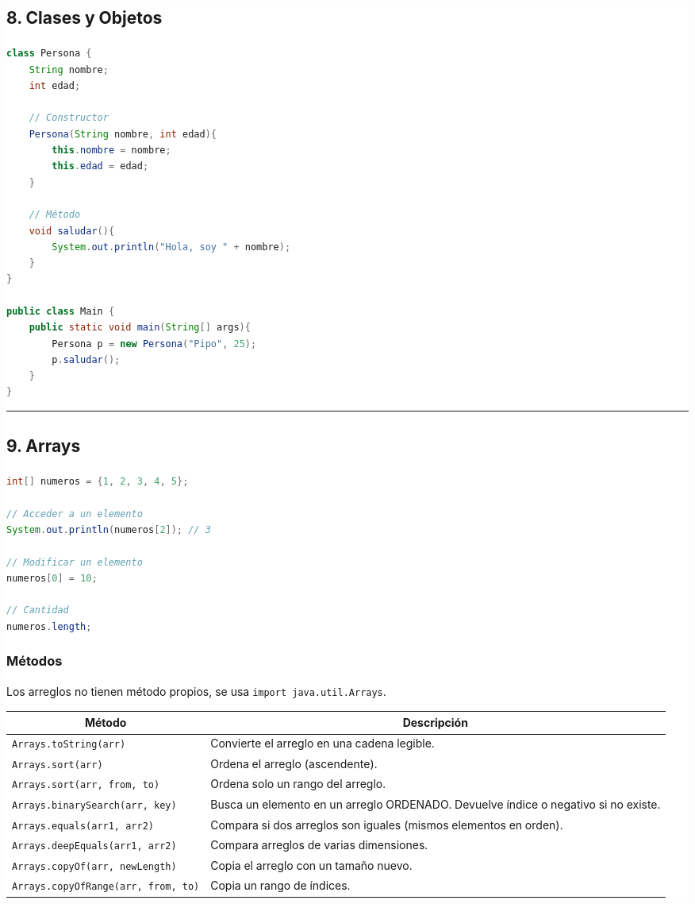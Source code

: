 
## 8. Clases y Objetos

```java
class Persona {
    String nombre;
    int edad;

    // Constructor
    Persona(String nombre, int edad){
        this.nombre = nombre;
        this.edad = edad;
    }

    // Método
    void saludar(){
        System.out.println("Hola, soy " + nombre);
    }
}

public class Main {
    public static void main(String[] args){
        Persona p = new Persona("Pipo", 25);
        p.saludar();
    }
}
```

---

## 9. Arrays

```java
int[] numeros = {1, 2, 3, 4, 5};

// Acceder a un elemento
System.out.println(numeros[2]); // 3

// Modificar un elemento
numeros[0] = 10;

// Cantidad
numeros.length;
```

### Métodos

Los arreglos no tienen método propios, se usa `import java.util.Arrays`.

| Método                              | Descripción                                                                        | 
| ----------------------------------- | ---------------------------------------------------------------------------------- | 
| `Arrays.toString(arr)`              | Convierte el arreglo en una cadena legible.                                        | 
| `Arrays.sort(arr)`                  | Ordena el arreglo (ascendente).                                                    | 
| `Arrays.sort(arr, from, to)`        | Ordena solo un rango del arreglo.                                                  | 
| `Arrays.binarySearch(arr, key)`     | Busca un elemento en un arreglo ORDENADO. Devuelve índice o negativo si no existe. | 
| `Arrays.equals(arr1, arr2)`         | Compara si dos arreglos son iguales (mismos elementos en orden).                   | 
| `Arrays.deepEquals(arr1, arr2)`     | Compara arreglos de varias dimensiones.                                            | 
| `Arrays.copyOf(arr, newLength)`     | Copia el arreglo con un tamaño nuevo.                                              | 
| `Arrays.copyOfRange(arr, from, to)` | Copia un rango de índices.                                                         | 